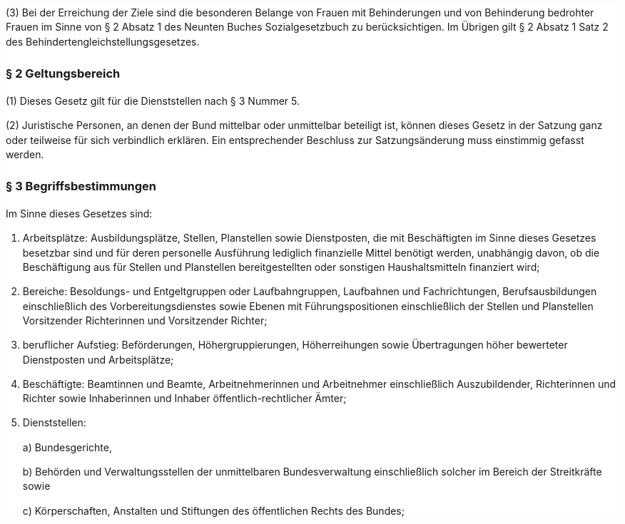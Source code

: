 (3) Bei der Erreichung der Ziele sind die besonderen Belange von
Frauen mit Behinderungen und von Behinderung bedrohter Frauen im Sinne
von § 2 Absatz 1 des Neunten Buches Sozialgesetzbuch zu
berücksichtigen. Im Übrigen gilt § 2 Absatz 1 Satz 2 des
Behindertengleichstellungsgesetzes.


### § 2 Geltungsbereich

(1) Dieses Gesetz gilt für die Dienststellen nach § 3 Nummer 5.

(2) Juristische Personen, an denen der Bund mittelbar oder unmittelbar
beteiligt ist, können dieses Gesetz in der Satzung ganz oder teilweise
für sich verbindlich erklären. Ein entsprechender Beschluss zur
Satzungsänderung muss einstimmig gefasst werden.


### § 3 Begriffsbestimmungen

Im Sinne dieses Gesetzes sind:

1.  Arbeitsplätze: Ausbildungsplätze, Stellen, Planstellen sowie
    Dienstposten, die mit Beschäftigten im Sinne dieses Gesetzes besetzbar
    sind und für deren personelle Ausführung lediglich finanzielle Mittel
    benötigt werden, unabhängig davon, ob die Beschäftigung aus für
    Stellen und Planstellen bereitgestellten oder sonstigen
    Haushaltsmitteln finanziert wird;


2.  Bereiche: Besoldungs- und Entgeltgruppen oder Laufbahngruppen,
    Laufbahnen und Fachrichtungen, Berufsausbildungen einschließlich des
    Vorbereitungsdienstes sowie Ebenen mit Führungspositionen
    einschließlich der Stellen und Planstellen Vorsitzender Richterinnen
    und Vorsitzender Richter;


3.  beruflicher Aufstieg: Beförderungen, Höhergruppierungen,
    Höherreihungen sowie Übertragungen höher bewerteter Dienstposten und
    Arbeitsplätze;


4.  Beschäftigte: Beamtinnen und Beamte, Arbeitnehmerinnen und
    Arbeitnehmer einschließlich Auszubildender, Richterinnen und Richter
    sowie Inhaberinnen und Inhaber öffentlich-rechtlicher Ämter;


5.  Dienststellen:

    a)  Bundesgerichte,


    b)  Behörden und Verwaltungsstellen der unmittelbaren Bundesverwaltung
        einschließlich solcher im Bereich der Streitkräfte sowie


    c)  Körperschaften, Anstalten und Stiftungen des öffentlichen Rechts des
        Bundes;


